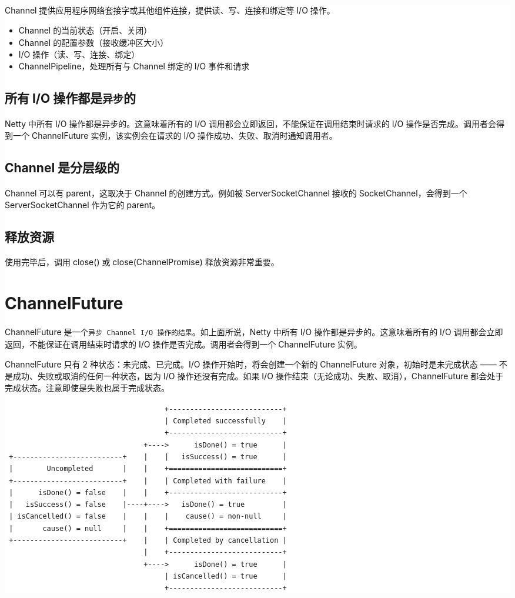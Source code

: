 Channel 提供应用程序网络套接字或其他组件连接，提供读、写、连接和绑定等 I/O 操作。

- Channel 的当前状态（开启、关闭）
- Channel 的配置参数（接收缓冲区大小）
- I/O 操作（读、写、连接、绑定）
- ChannelPipeline，处理所有与 Channel 绑定的 I/O 事件和请求

## 所有 I/O 操作都是`异步`的

Netty 中所有 I/O 操作都是异步的。这意味着所有的 I/O 调用都会立即返回，不能保证在调用结束时请求的 I/O 操作是否完成。调用者会得到一个 ChannelFuture 实例，该实例会在请求的 I/O 操作成功、失败、取消时通知调用者。

## Channel 是分层级的

Channel 可以有 parent，这取决于 Channel 的创建方式。例如被 ServerSocketChannel 接收的 SocketChannel，会得到一个 ServerSocketChannel 作为它的 parent。

## 释放资源

使用完毕后，调用 close() 或 close(ChannelPromise) 释放资源非常重要。

# ChannelFuture

ChannelFuture 是一个`异步 Channel I/O 操作的结果`。如上面所说，Netty 中所有 I/O 操作都是异步的。这意味着所有的 I/O 调用都会立即返回，不能保证在调用结束时请求的 I/O 操作是否完成。调用者会得到一个 ChannelFuture 实例。

ChannelFuture 只有 2 种状态：未完成、已完成。I/O 操作开始时，将会创建一个新的 ChannelFuture 对象，初始时是未完成状态 —— 不是成功、失败或取消的任何一种状态，因为 I/O 操作还没有完成。如果 I/O 操作结束（无论成功、失败、取消），ChannelFuture 都会处于完成状态。注意即使是失败也属于完成状态。

                                          +---------------------------+
                                          | Completed successfully    |
                                          +---------------------------+
                                     +---->      isDone() = true      |
     +--------------------------+    |    |   isSuccess() = true      |
     |        Uncompleted       |    |    +===========================+
     +--------------------------+    |    | Completed with failure    |
     |      isDone() = false    |    |    +---------------------------+
     |   isSuccess() = false    |----+---->   isDone() = true         |
     | isCancelled() = false    |    |    |    cause() = non-null     |
     |       cause() = null     |    |    +===========================+
     +--------------------------+    |    | Completed by cancellation |
                                     |    +---------------------------+
                                     +---->      isDone() = true      |
                                          | isCancelled() = true      |
                                          +---------------------------+
                                          